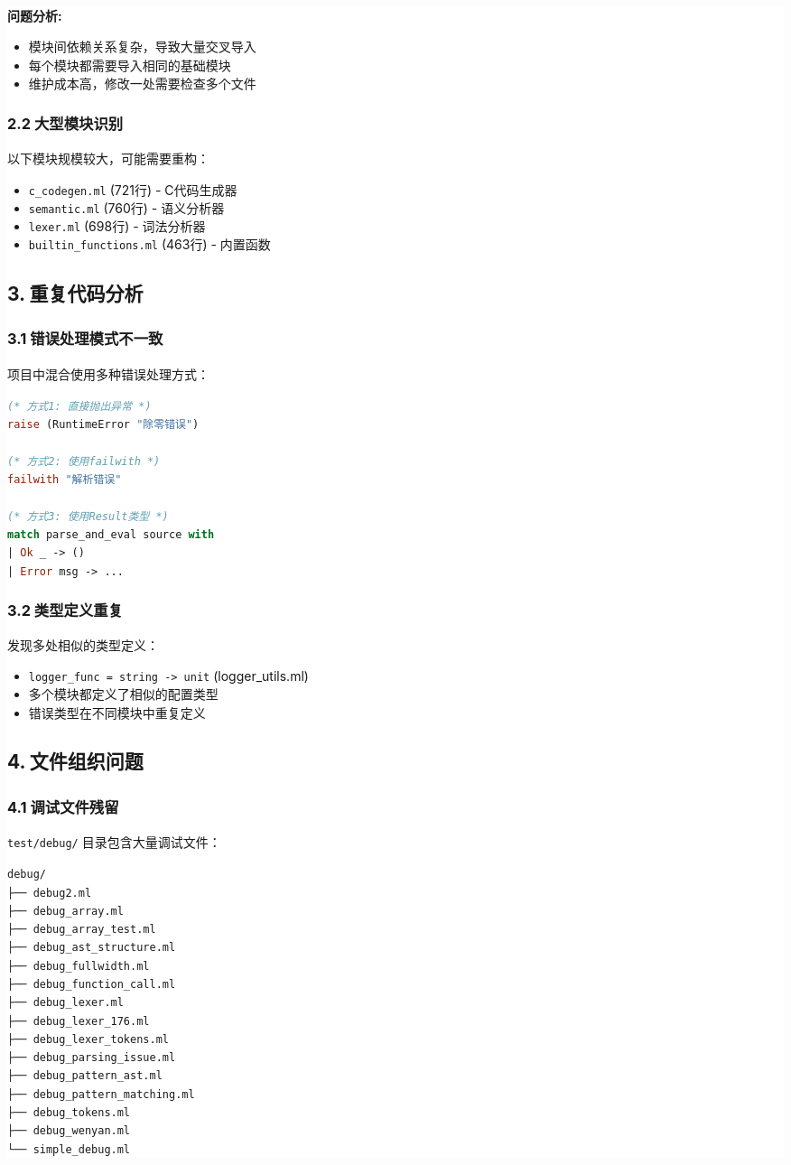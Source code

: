**问题分析:**
- 模块间依赖关系复杂，导致大量交叉导入
- 每个模块都需要导入相同的基础模块
- 维护成本高，修改一处需要检查多个文件

### 2.2 大型模块识别

以下模块规模较大，可能需要重构：
- `c_codegen.ml` (721行) - C代码生成器
- `semantic.ml` (760行) - 语义分析器  
- `lexer.ml` (698行) - 词法分析器
- `builtin_functions.ml` (463行) - 内置函数

## 3. 重复代码分析

### 3.1 错误处理模式不一致

项目中混合使用多种错误处理方式：

```ocaml
(* 方式1: 直接抛出异常 *)
raise (RuntimeError "除零错误")

(* 方式2: 使用failwith *)
failwith "解析错误"

(* 方式3: 使用Result类型 *)
match parse_and_eval source with 
| Ok _ -> () 
| Error msg -> ...
```

### 3.2 类型定义重复

发现多处相似的类型定义：
- `logger_func = string -> unit` (logger_utils.ml)
- 多个模块都定义了相似的配置类型
- 错误类型在不同模块中重复定义

## 4. 文件组织问题

### 4.1 调试文件残留

`test/debug/` 目录包含大量调试文件：
```
debug/
├── debug2.ml
├── debug_array.ml
├── debug_array_test.ml
├── debug_ast_structure.ml
├── debug_fullwidth.ml
├── debug_function_call.ml
├── debug_lexer.ml
├── debug_lexer_176.ml
├── debug_lexer_tokens.ml
├── debug_parsing_issue.ml
├── debug_pattern_ast.ml
├── debug_pattern_matching.ml
├── debug_tokens.ml
├── debug_wenyan.ml
└── simple_debug.ml
```
